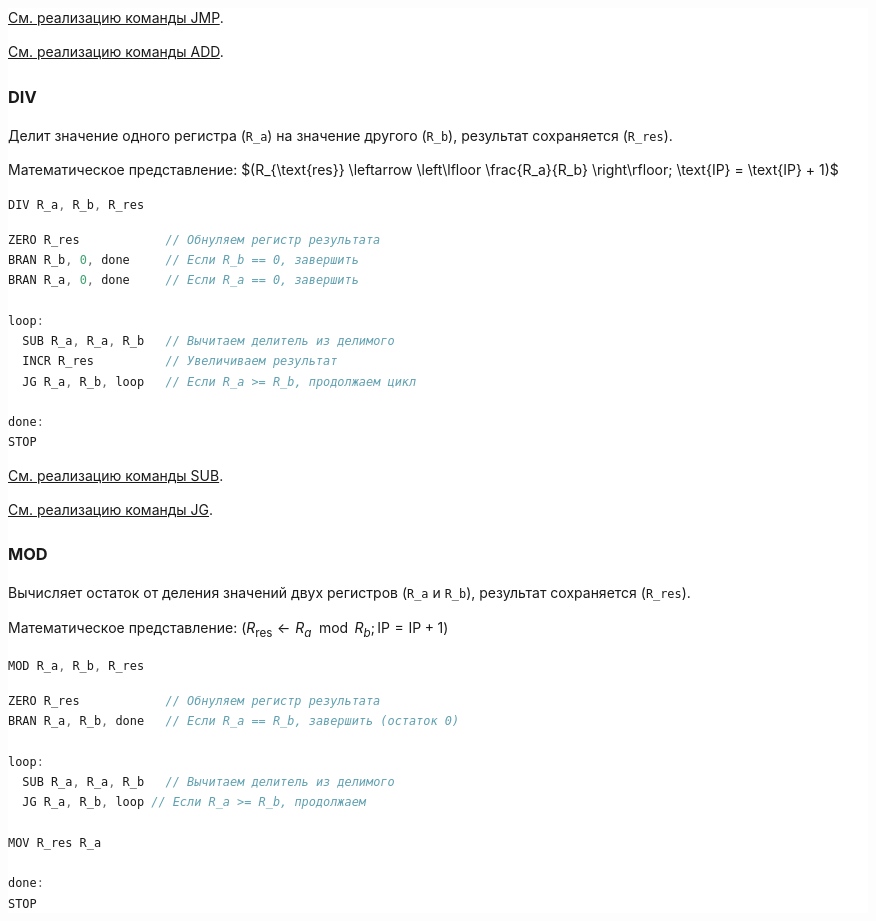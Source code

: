 [См. реализацию команды JMP](#jmp).

[См. реализацию команды ADD](#add).

### DIV

Делит значение одного регистра (`R_a`) на значение другого (`R_b`), результат сохраняется (`R_res`).

Математическое представление: $(R_{\text{res}} \leftarrow \left\lfloor \frac{R_a}{R_b} \right\rfloor; \text{IP} = \text{IP} + 1)$

```C
DIV R_a, R_b, R_res
```

```C
ZERO R_res            // Обнуляем регистр результата
BRAN R_b, 0, done     // Если R_b == 0, завершить
BRAN R_a, 0, done     // Если R_a == 0, завершить

loop:
  SUB R_a, R_a, R_b   // Вычитаем делитель из делимого
  INCR R_res          // Увеличиваем результат
  JG R_a, R_b, loop   // Если R_a >= R_b, продолжаем цикл

done:
STOP
```

[См. реализацию команды SUB](#sub).

[См. реализацию команды JG](#jg).

### MOD

Вычисляет остаток от деления значений двух регистров (`R_a` и `R_b`), результат сохраняется (`R_res`).

Математическое представление: $(R_{\text{res}} \leftarrow R_a \mod R_b; \text{IP} = \text{IP} + 1)$

```C
MOD R_a, R_b, R_res
```

```C
ZERO R_res            // Обнуляем регистр результата
BRAN R_a, R_b, done   // Если R_a == R_b, завершить (остаток 0)

loop:
  SUB R_a, R_a, R_b   // Вычитаем делитель из делимого
  JG R_a, R_b, loop // Если R_a >= R_b, продолжаем

MOV R_res R_a

done:
STOP
```
